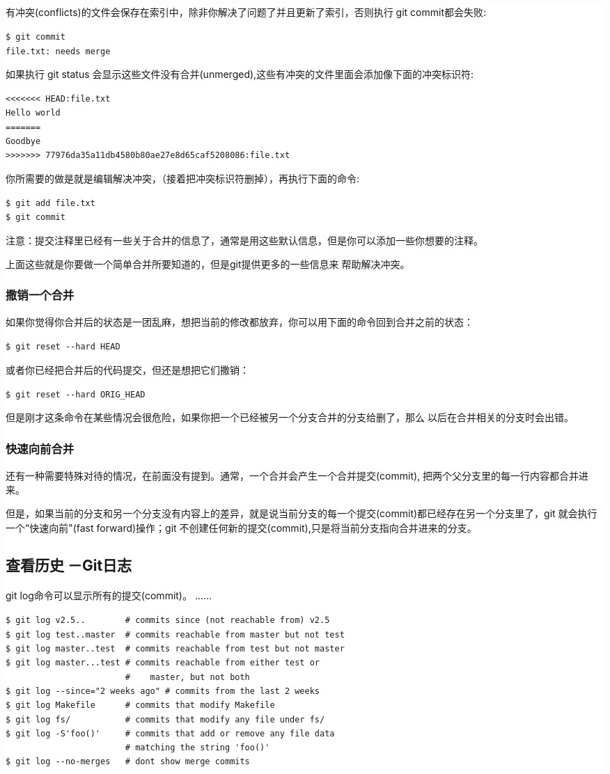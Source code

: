 有冲突(conflicts)的文件会保存在索引中，除非你解决了问题了并且更新了索引，否则执行 git commit都会失败:

```
$ git commit
file.txt: needs merge
```

如果执行 git status 会显示这些文件没有合并(unmerged),这些有冲突的文件里面会添加像下面的冲突标识符:

```
<<<<<<< HEAD:file.txt
Hello world
=======
Goodbye
>>>>>>> 77976da35a11db4580b80ae27e8d65caf5208086:file.txt
```

你所需要的做是就是编辑解决冲突，（接着把冲突标识符删掉），再执行下面的命令:

```
$ git add file.txt
$ git commit
```

注意：提交注释里已经有一些关于合并的信息了，通常是用这些默认信息，但是你可以添加一些你想要的注释。

上面这些就是你要做一个简单合并所要知道的，但是git提供更多的一些信息来 帮助解决冲突。

### 撒销一个合并

如果你觉得你合并后的状态是一团乱麻，想把当前的修改都放弃，你可以用下面的命令回到合并之前的状态：

```
$ git reset --hard HEAD
```

或者你已经把合并后的代码提交，但还是想把它们撒销：

```
$ git reset --hard ORIG_HEAD
```

但是刚才这条命令在某些情况会很危险，如果你把一个已经被另一个分支合并的分支给删了，那么 以后在合并相关的分支时会出错。

### 快速向前合并

还有一种需要特殊对待的情况，在前面没有提到。通常，一个合并会产生一个合并提交(commit), 把两个父分支里的每一行内容都合并进来。

但是，如果当前的分支和另一个分支没有内容上的差异，就是说当前分支的每一个提交(commit)都已经存在另一个分支里了，git 就会执行一个“快速向前"(fast forward)操作；git 不创建任何新的提交(commit),只是将当前分支指向合并进来的分支。

## 查看历史 －Git日志

git log命令可以显示所有的提交(commit)。 ......

```
$ git log v2.5..        # commits since (not reachable from) v2.5
$ git log test..master  # commits reachable from master but not test
$ git log master..test  # commits reachable from test but not master
$ git log master...test # commits reachable from either test or
                        #    master, but not both
$ git log --since="2 weeks ago" # commits from the last 2 weeks
$ git log Makefile      # commits that modify Makefile
$ git log fs/           # commits that modify any file under fs/
$ git log -S'foo()'     # commits that add or remove any file data
                        # matching the string 'foo()'
$ git log --no-merges   # dont show merge commits
```

